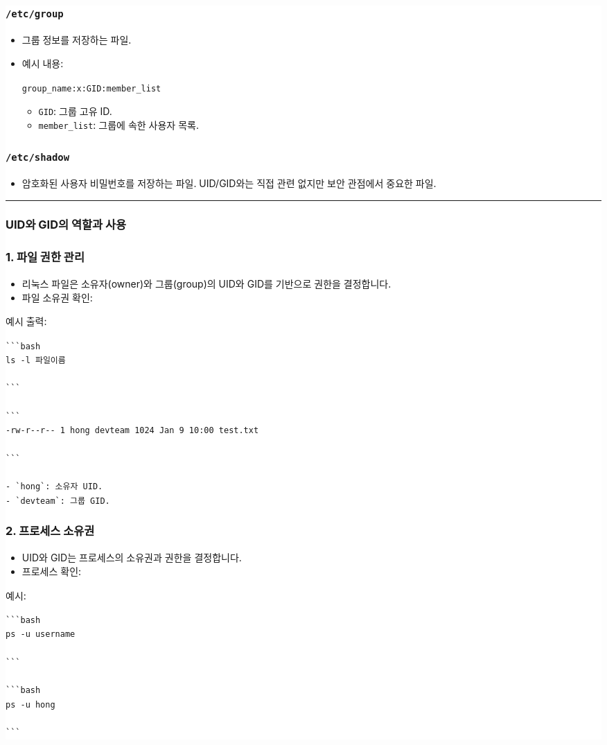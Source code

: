 ### `/etc/group`

- 그룹 정보를 저장하는 파일.
- 예시 내용:
    
    ```
    group_name:x:GID:member_list
    
    ```
    
    - `GID`: 그룹 고유 ID.
    - `member_list`: 그룹에 속한 사용자 목록.

### `/etc/shadow`

- 암호화된 사용자 비밀번호를 저장하는 파일. UID/GID와는 직접 관련 없지만 보안 관점에서 중요한 파일.

---

### UID와 GID의 역할과 사용

### 1. 파일 권한 관리

- 리눅스 파일은 소유자(owner)와 그룹(group)의 UID와 GID를 기반으로 권한을 결정합니다.
- 파일 소유권 확인:

예시 출력:
    
    ```bash
    ls -l 파일이름
    
    ```
    
    ```
    -rw-r--r-- 1 hong devteam 1024 Jan 9 10:00 test.txt
    
    ```
    
    - `hong`: 소유자 UID.
    - `devteam`: 그룹 GID.

### 2. 프로세스 소유권

- UID와 GID는 프로세스의 소유권과 권한을 결정합니다.
- 프로세스 확인:

예시:
    
    ```bash
    ps -u username
    
    ```
    
    ```bash
    ps -u hong
    
    ```
    